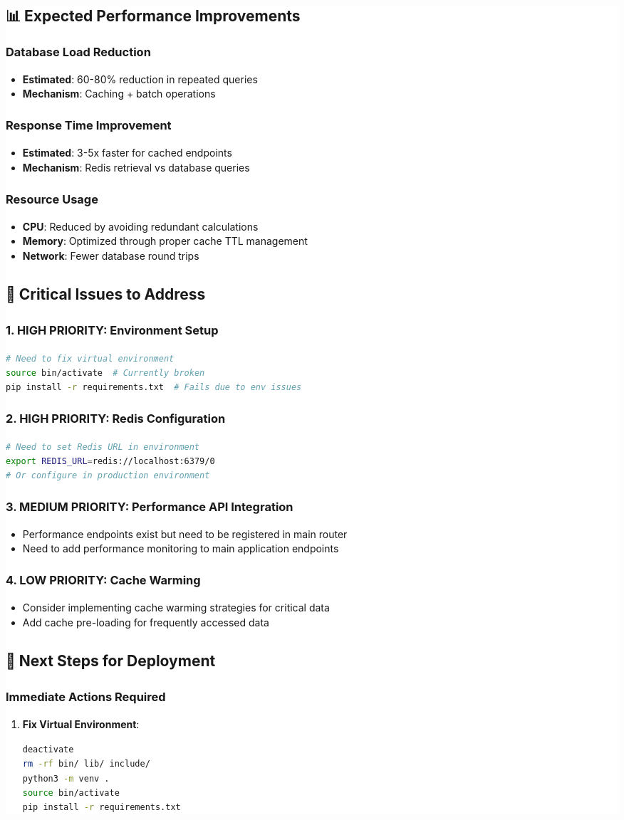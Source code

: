 ## 📊 Expected Performance Improvements

### Database Load Reduction
- **Estimated**: 60-80% reduction in repeated queries
- **Mechanism**: Caching + batch operations

### Response Time Improvement
- **Estimated**: 3-5x faster for cached endpoints
- **Mechanism**: Redis retrieval vs database queries

### Resource Usage
- **CPU**: Reduced by avoiding redundant calculations
- **Memory**: Optimized through proper cache TTL management
- **Network**: Fewer database round trips

## 🚨 Critical Issues to Address

### 1. **HIGH PRIORITY**: Environment Setup
```bash
# Need to fix virtual environment
source bin/activate  # Currently broken
pip install -r requirements.txt  # Fails due to env issues
```

### 2. **HIGH PRIORITY**: Redis Configuration
```bash
# Need to set Redis URL in environment
export REDIS_URL=redis://localhost:6379/0
# Or configure in production environment
```

### 3. **MEDIUM PRIORITY**: Performance API Integration
- Performance endpoints exist but need to be registered in main router
- Need to add performance monitoring to main application endpoints

### 4. **LOW PRIORITY**: Cache Warming
- Consider implementing cache warming strategies for critical data
- Add cache pre-loading for frequently accessed data

## 🎯 Next Steps for Deployment

### Immediate Actions Required
1. **Fix Virtual Environment**:
   ```bash
   deactivate
   rm -rf bin/ lib/ include/
   python3 -m venv .
   source bin/activate
   pip install -r requirements.txt
   ```
